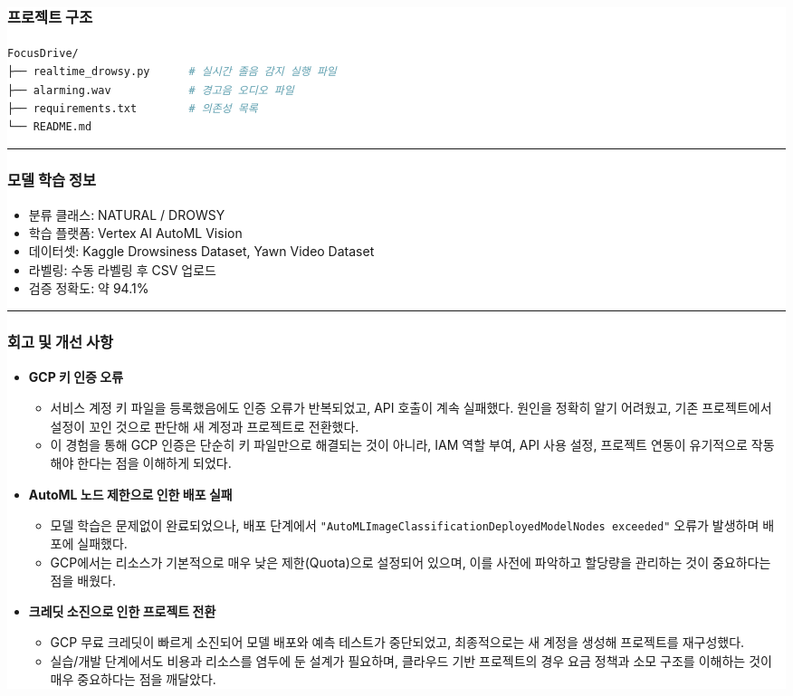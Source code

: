 ### 프로젝트 구조

```bash
FocusDrive/
├── realtime_drowsy.py      # 실시간 졸음 감지 실행 파일
├── alarming.wav            # 경고음 오디오 파일
├── requirements.txt        # 의존성 목록
└── README.md
```
---

### 모델 학습 정보

  - 분류 클래스: NATURAL / DROWSY
  - 학습 플랫폼: Vertex AI AutoML Vision
  - 데이터셋: Kaggle Drowsiness Dataset, Yawn Video Dataset
  - 라벨링: 수동 라벨링 후 CSV 업로드
  - 검증 정확도: 약 94.1%

---

### 회고 및 개선 사항

  - **GCP 키 인증 오류**
    - 서비스 계정 키 파일을 등록했음에도 인증 오류가 반복되었고, API 호출이 계속 실패했다. 원인을 정확히 알기 어려웠고, 기존 프로젝트에서 설정이 꼬인 것으로 판단해 새 계정과 프로젝트로 전환했다.
    - 이 경험을 통해 GCP 인증은 단순히 키 파일만으로 해결되는 것이 아니라, IAM 역할 부여, API 사용 설정, 프로젝트 연동이 유기적으로 작동해야 한다는 점을 이해하게 되었다.
  
  - **AutoML 노드 제한으로 인한 배포 실패**
    - 모델 학습은 문제없이 완료되었으나, 배포 단계에서 `"AutoMLImageClassificationDeployedModelNodes exceeded"` 오류가 발생하며 배포에 실패했다.
    - GCP에서는 리소스가 기본적으로 매우 낮은 제한(Quota)으로 설정되어 있으며, 이를 사전에 파악하고 할당량을 관리하는 것이 중요하다는 점을 배웠다.
  
  - **크레딧 소진으로 인한 프로젝트 전환**
    - GCP 무료 크레딧이 빠르게 소진되어 모델 배포와 예측 테스트가 중단되었고, 최종적으로는 새 계정을 생성해 프로젝트를 재구성했다.
    - 실습/개발 단계에서도 비용과 리소스를 염두에 둔 설계가 필요하며, 클라우드 기반 프로젝트의 경우 요금 정책과 소모 구조를 이해하는 것이 매우 중요하다는 점을 깨달았다.
